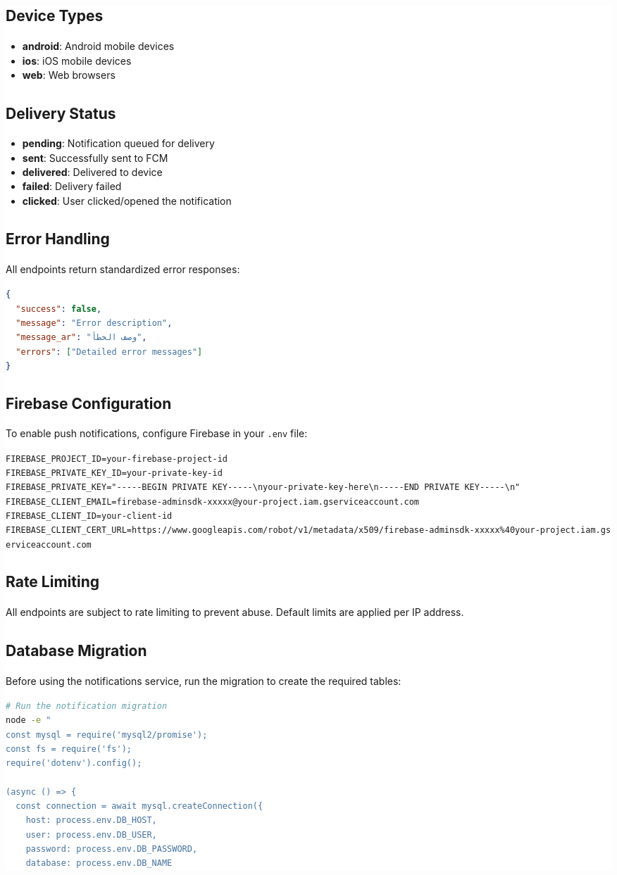 ## Device Types

- **android**: Android mobile devices
- **ios**: iOS mobile devices
- **web**: Web browsers

## Delivery Status

- **pending**: Notification queued for delivery
- **sent**: Successfully sent to FCM
- **delivered**: Delivered to device
- **failed**: Delivery failed
- **clicked**: User clicked/opened the notification

## Error Handling

All endpoints return standardized error responses:

```json
{
  "success": false,
  "message": "Error description",
  "message_ar": "وصف الخطأ",
  "errors": ["Detailed error messages"]
}
```

## Firebase Configuration

To enable push notifications, configure Firebase in your `.env` file:

```env
FIREBASE_PROJECT_ID=your-firebase-project-id
FIREBASE_PRIVATE_KEY_ID=your-private-key-id
FIREBASE_PRIVATE_KEY="-----BEGIN PRIVATE KEY-----\nyour-private-key-here\n-----END PRIVATE KEY-----\n"
FIREBASE_CLIENT_EMAIL=firebase-adminsdk-xxxxx@your-project.iam.gserviceaccount.com
FIREBASE_CLIENT_ID=your-client-id
FIREBASE_CLIENT_CERT_URL=https://www.googleapis.com/robot/v1/metadata/x509/firebase-adminsdk-xxxxx%40your-project.iam.gserviceaccount.com
```

## Rate Limiting

All endpoints are subject to rate limiting to prevent abuse. Default limits are applied per IP address.

## Database Migration

Before using the notifications service, run the migration to create the required tables:

```bash
# Run the notification migration
node -e "
const mysql = require('mysql2/promise');
const fs = require('fs');
require('dotenv').config();

(async () => {
  const connection = await mysql.createConnection({
    host: process.env.DB_HOST,
    user: process.env.DB_USER,
    password: process.env.DB_PASSWORD,
    database: process.env.DB_NAME
```